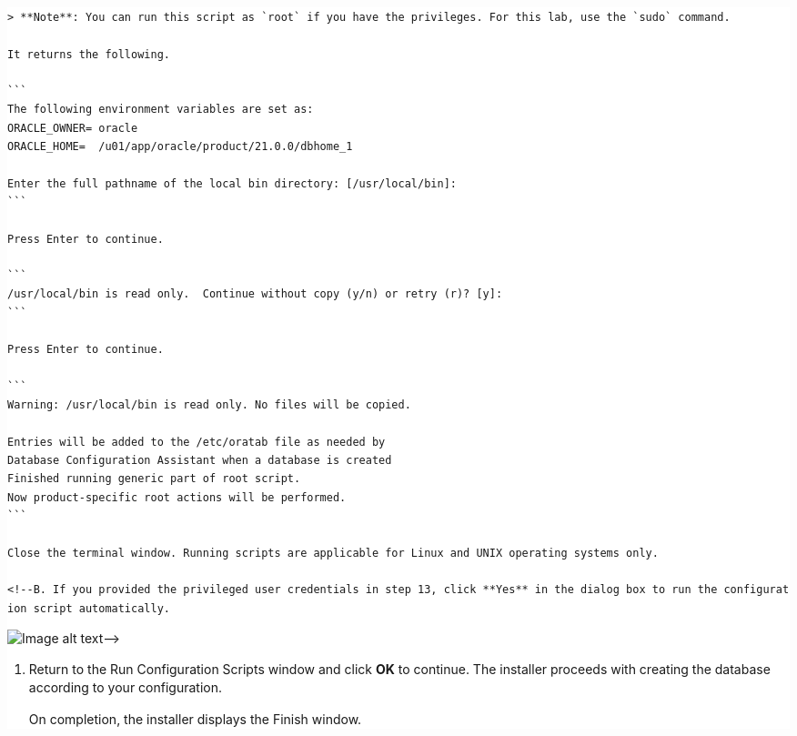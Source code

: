     > **Note**: You can run this script as `root` if you have the privileges. For this lab, use the `sudo` command.

    It returns the following.

	```
    The following environment variables are set as:
	ORACLE_OWNER= oracle
    ORACLE_HOME=  /u01/app/oracle/product/21.0.0/dbhome_1

	Enter the full pathname of the local bin directory: [/usr/local/bin]:
	```

    Press Enter to continue.

	```
	/usr/local/bin is read only.  Continue without copy (y/n) or retry (r)? [y]:
	```

    Press Enter to continue.

    ```
    Warning: /usr/local/bin is read only. No files will be copied.

	Entries will be added to the /etc/oratab file as needed by
	Database Configuration Assistant when a database is created
	Finished running generic part of root script.
	Now product-specific root actions will be performed.
	```

	Close the terminal window. Running scripts are applicable for Linux and UNIX operating systems only. 

	<!--B. If you provided the privileged user credentials in step 13, click **Yes** in the dialog box to run the configuration script automatically.

   ![Image alt text](images/db21c_common_016b_autoscript.png)-->

1.  Return to the Run Configuration Scripts window and click **OK** to continue. The installer proceeds with creating the database according to your configuration.

    On completion, the installer displays the Finish window.
